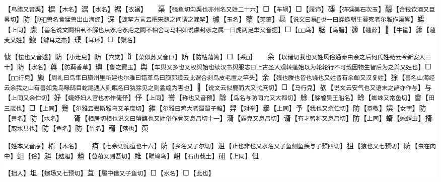 【`鸟腊又音渠`】椐【`木名`】涺【`水名`】裾【`衣裾`】　　渠【`强鱼切沟渠也亦州名又姓二十六`】□【`车辋`】□【`履饰`】磲【`砗磲美石次玉`】醵【`合钱饮酒又巨畧切`】防【`防兽名食猛兽出山海经`】淭【`淭挐方言云杷宋魏之间谓之淭挐`】璩【`玉名`】蕖【`芙蕖`】螶【`说文曰螶也一曰蜉蝣朝生暮死者尔雅作渠畧`】蟝【`上同`】豦【`兽名说文鬬相丮不解也从豕虍豕虍之鬬不相舍司马相如说豦封豕之属一曰虎两足举又音据`】□【`□□鸟`】腒【`鸟腊`】籧【`籧蒢`】【`牛筐`】蘧【`蘧麦又姓`】鐻【`鐻耳之杰`】璖【`耳环`】□【`聚名`】  

懅【`怯也又音遽`】防【`小走皃`】防【`穴类`】【`菜似苏又音巨`】防【`防枯藩篱`】□【`系□`】　　余【`以诸切我也又姓风俗通秦由余之后何氏姓苑云今新安人三十`】防【`水名`】藇【`防藇香草`】璵【`鲁之寳玉`】舆【`车舆又多也又权舆始也续汉书舆服志曰上古圣人观转蓬始以为轮轮行不可载因物生智后为之舆又姓也`】□【`□□行皃`】旟【`周礼曰鸟隼曰旟州里所建也尔雅曰错革鸟曰旟郭璞云此谓合剥鸟皮毛置之竿头`】余【`残也賸也皆也饶也又姓晋有余頠又汉复姓`】狳【`兽名山海经云余我之山有兽如兔鸟喙鸱目蛇尾遇人则眠名曰犱狳见之则螽蝗为害也`】【`说文云似鹿而大又弋庶切`】□【`马行皃`】欤【`说文云安气也又语末之辝亦作与`】与【`上同又余伫切`】妤【`婕妤妇人官也亦作倢伃`】伃【`上同`】誉【`称也又音预`】鵌【`鸟名与防同宂又大都切`】艅【`艅艎吴王船名`】蜍【`蜘蛛又常鱼切`】畬【`田三嵗也`】□【`上同`】鸒【`尔雅云鸒斯雅乌又羊庶切`】雓【`尔雅曰鸡大者蜀蜀子雓`】舁【`对举`】擧【`上同`】予【`我也又余伫切`】防【`恭敬`】嬩【`女字`】防【`兽名`】防【`水名`】　　胥【`相居切相也说文曰蟹醢也又姓俗作骨又息吕切十一`】湑【`露皃又息吕切`】谞【`有才智称又息吕切`】防【`上同`】蝑【`蜙蝑虫`】揟【`取水具也`】防【`鱼名`】防【`竹名`】稰【`落也`】藇  

【`姓本又音序`】楈【`木名`】　　疽【`七余切痈疽也十六`】防【`乡名又子尔切`】沮【`止也非也又水名又子鱼侧鱼疾与子预四切`】狙【`猿也又七预切`】防【`虫在肉中`】蛆【`俗`】趄【`趑趄`】蒩【`苞蒩又则吾切`】雎【`雎鸠鸟`】岨【`石山载土`】砠【`上同`】伹  

【`拙人`】坥【`螾场又七预切`】苴【`履中借又子鱼切`】□【`水名`】□【`此也`】  

